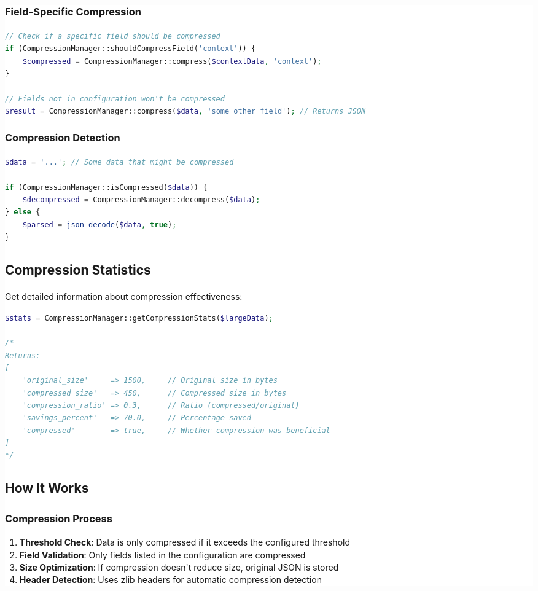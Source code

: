 ### Field-Specific Compression

```php
// Check if a specific field should be compressed
if (CompressionManager::shouldCompressField('context')) {
    $compressed = CompressionManager::compress($contextData, 'context');
}

// Fields not in configuration won't be compressed
$result = CompressionManager::compress($data, 'some_other_field'); // Returns JSON
```

### Compression Detection

```php
$data = '...'; // Some data that might be compressed

if (CompressionManager::isCompressed($data)) {
    $decompressed = CompressionManager::decompress($data);
} else {
    $parsed = json_decode($data, true);
}
```

## Compression Statistics

Get detailed information about compression effectiveness:

```php
$stats = CompressionManager::getCompressionStats($largeData);

/*
Returns:
[
    'original_size'     => 1500,     // Original size in bytes
    'compressed_size'   => 450,      // Compressed size in bytes
    'compression_ratio' => 0.3,      // Ratio (compressed/original)
    'savings_percent'   => 70.0,     // Percentage saved
    'compressed'        => true,     // Whether compression was beneficial
]
*/
```

## How It Works

### Compression Process

1. **Threshold Check**: Data is only compressed if it exceeds the configured threshold
2. **Field Validation**: Only fields listed in the configuration are compressed
3. **Size Optimization**: If compression doesn't reduce size, original JSON is stored
4. **Header Detection**: Uses zlib headers for automatic compression detection
